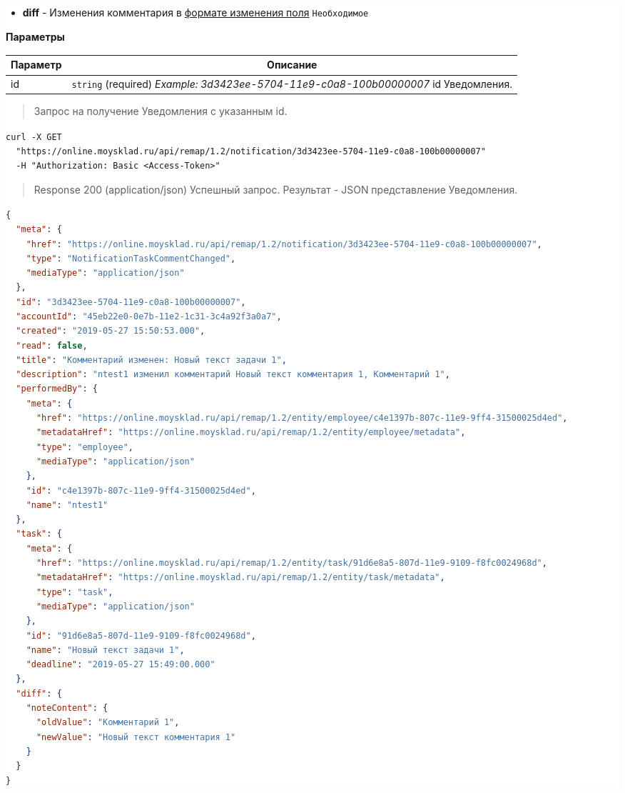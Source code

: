 + **diff** - Изменения комментария в [формате изменения поля](#format-izmenennogo-polq) `Необходимое`

**Параметры**

|Параметр   |Описание   | 
|---|---|
|id |  `string` (required) *Example: 3d3423ee-5704-11e9-c0a8-100b00000007* id Уведомления.|

> Запрос на получение Уведомления с указанным id.

```shell
curl -X GET
  "https://online.moysklad.ru/api/remap/1.2/notification/3d3423ee-5704-11e9-c0a8-100b00000007"
  -H "Authorization: Basic <Access-Token>"
```

> Response 200 (application/json)
Успешный запрос. Результат - JSON представление Уведомления.

```json
{
  "meta": {
    "href": "https://online.moysklad.ru/api/remap/1.2/notification/3d3423ee-5704-11e9-c0a8-100b00000007",
    "type": "NotificationTaskCommentChanged",
    "mediaType": "application/json"
  },
  "id": "3d3423ee-5704-11e9-c0a8-100b00000007",
  "accountId": "45eb22e0-0e7b-11e2-1c31-3c4a92f3a0a7",
  "created": "2019-05-27 15:50:53.000",
  "read": false,
  "title": "Комментарий изменен: Новый текст задачи 1",
  "description": "ntest1 изменил комментарий Новый текст комментария 1, Комментарий 1",
  "performedBy": {
    "meta": {
      "href": "https://online.moysklad.ru/api/remap/1.2/entity/employee/c4e1397b-807c-11e9-9ff4-31500025d4ed",
      "metadataHref": "https://online.moysklad.ru/api/remap/1.2/entity/employee/metadata",
      "type": "employee",
      "mediaType": "application/json"
    },
    "id": "c4e1397b-807c-11e9-9ff4-31500025d4ed",
    "name": "ntest1"
  },
  "task": {
    "meta": {
      "href": "https://online.moysklad.ru/api/remap/1.2/entity/task/91d6e8a5-807d-11e9-9109-f8fc0024968d",
      "metadataHref": "https://online.moysklad.ru/api/remap/1.2/entity/task/metadata",
      "type": "task",
      "mediaType": "application/json"
    },
    "id": "91d6e8a5-807d-11e9-9109-f8fc0024968d",
    "name": "Новый текст задачи 1",
    "deadline": "2019-05-27 15:49:00.000"
  },
  "diff": {
    "noteContent": {
      "oldValue": "Комментарий 1",
      "newValue": "Новый текст комментария 1"
    }
  }
}
```
